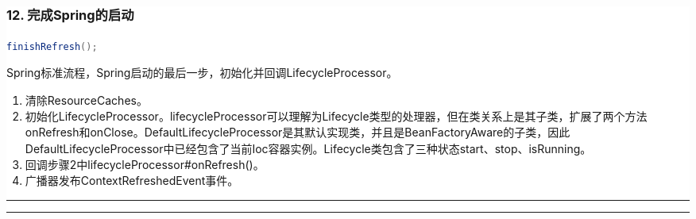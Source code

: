 ### 12. 完成Spring的启动

```java
finishRefresh();
```

Spring标准流程，Spring启动的最后一步，初始化并回调LifecycleProcessor。

1. 清除ResourceCaches。
2. 初始化LifecycleProcessor。lifecycleProcessor可以理解为Lifecycle类型的处理器，但在类关系上是其子类，扩展了两个方法onRefresh和onClose。DefaultLifecycleProcessor是其默认实现类，并且是BeanFactoryAware的子类，因此DefaultLifecycleProcessor中已经包含了当前Ioc容器实例。Lifecycle类包含了三种状态start、stop、isRunning。
3. 回调步骤2中lifecycleProcessor#onRefresh()。
4. 广播器发布ContextRefreshedEvent事件。



------

[^1]: AbstractApplicationContext类通过私有的属性变量`environment`来实现的，具体类型是ConfigurableEnvironment。

[^2]: 该锁对象为一个final类型的Object对象#beanFactoryMonitor。
------

